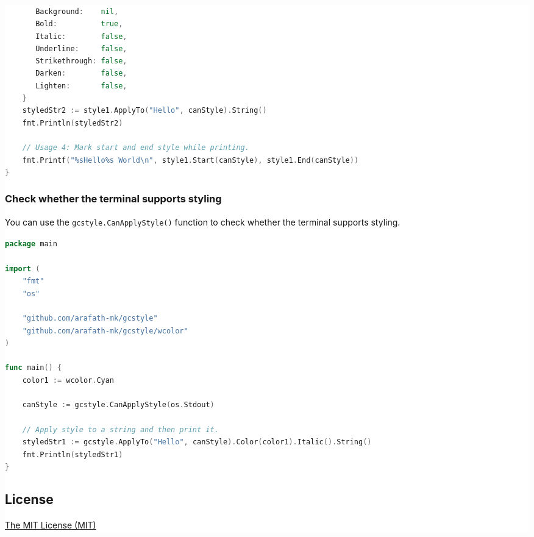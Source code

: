 ```go
       Background:    nil,
       Bold:          true,
       Italic:        false,
       Underline:     false,
       Strikethrough: false,
       Darken:        false,
       Lighten:       false,
    }
    styledStr2 := style1.ApplyTo("Hello", canStyle).String()
    fmt.Println(styledStr2)

    // Usage 4: Mark start and end style while printing.
    fmt.Printf("%sHello%s World\n", style1.Start(canStyle), style1.End(canStyle))
}

```

### Check whether the terminal supports styling

You can use the `gcstyle.CanApplyStyle()` function to check whether the terminal supports styling.

```go
package main

import (
    "fmt"
    "os"

    "github.com/arafath-mk/gcstyle"
    "github.com/arafath-mk/gcstyle/wcolor"
)

func main() {
    color1 := wcolor.Cyan

    canStyle := gcstyle.CanApplyStyle(os.Stdout)

    // Apply style to a string and then print it.
    styledStr1 := gcstyle.ApplyTo("Hello", canStyle).Color(color1).Italic().String()
    fmt.Println(styledStr1)
}
```

## License

[The MIT License (MIT)](./LICENSE)
